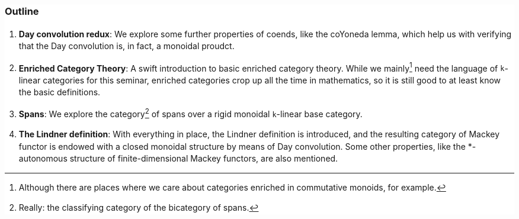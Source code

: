 ### Outline

1. **Day convolution redux**:
   We explore some further properties of coends,
   like the coYoneda lemma, which help us with verifying that the Day convolution is, in fact, a monoidal proudct.

2. **Enriched Category Theory**:
   A swift introduction to basic enriched category theory.
   While we mainly[^5] need the language of $\mathtt{k}$-linear categories for this seminar,
   enriched categories crop up all the time in mathematics,
   so it is still good to at least know the basic definitions.

3. **Spans**:
   We explore the category[^6] of spans over a rigid monoidal $\mathtt{k}$-linear base category.

4. **The Lindner definition**:
   With everything in place,
   the Lindner definition is introduced,
   and the resulting category of Mackey functor is endowed with a closed monoidal structure by means of Day convolution.
   Some other properties, like the $*$-autonomous structure of finite-dimensional Mackey functors, are also mentioned.

[^1]: For the bicategory of spans.

[^3]: In particular, this made morphisms between Mackey functors quite awkward to define.

[^4]: A *quiver* is a directed graph in the most general sense,
      meaning we allow things such as loops and multiple edges between the same two vertices.

[^5]: Although there are places where we care about categories enriched in commutative monoids, for example.

[^6]: Really: the classifying category of the bicategory of spans.
